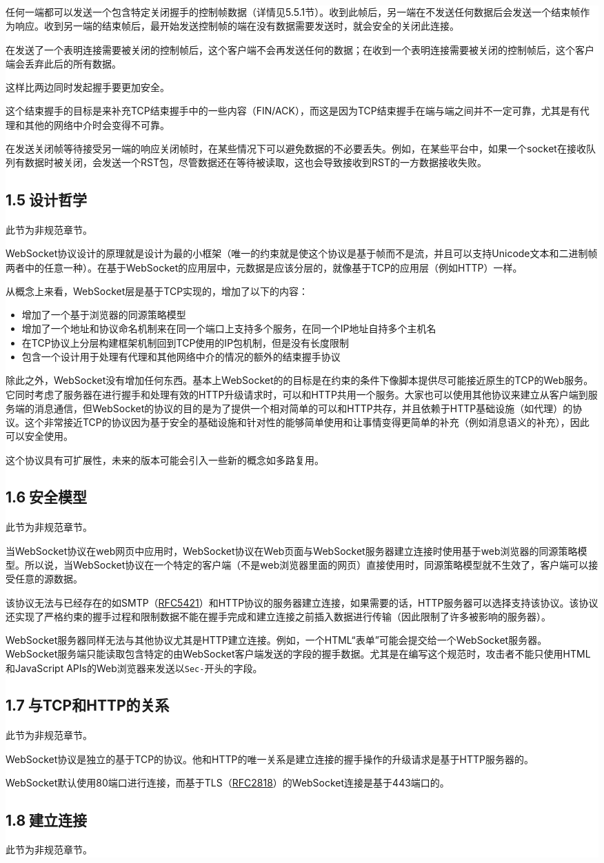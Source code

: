 任何一端都可以发送一个包含特定关闭握手的控制帧数据（详情见5.5.1节）。收到此帧后，另一端在不发送任何数据后会发送一个结束帧作为响应。收到另一端的结束帧后，最开始发送控制帧的端在没有数据需要发送时，就会安全的关闭此连接。

在发送了一个表明连接需要被关闭的控制帧后，这个客户端不会再发送任何的数据；在收到一个表明连接需要被关闭的控制帧后，这个客户端会丢弃此后的所有数据。

这样比两边同时发起握手要更加安全。

这个结束握手的目标是来补充TCP结束握手中的一些内容（FIN/ACK），而这是因为TCP结束握手在端与端之间并不一定可靠，尤其是有代理和其他的网络中介时会变得不可靠。

在发送关闭帧等待接受另一端的响应关闭帧时，在某些情况下可以避免数据的不必要丢失。例如，在某些平台中，如果一个socket在接收队列有数据时被关闭，会发送一个RST包，尽管数据还在等待被读取，这也会导致接收到RST的一方数据接收失败。

## 1.5 设计哲学

此节为非规范章节。

WebSocket协议设计的原理就是设计为最的小框架（唯一的约束就是使这个协议是基于帧而不是流，并且可以支持Unicode文本和二进制帧两者中的任意一种）。在基于WebSocket的应用层中，元数据是应该分层的，就像基于TCP的应用层（例如HTTP）一样。

从概念上来看，WebSocket层是基于TCP实现的，增加了以下的内容：

- 增加了一个基于浏览器的同源策略模型
- 增加了一个地址和协议命名机制来在同一个端口上支持多个服务，在同一个IP地址自持多个主机名
- 在TCP协议上分层构建框架机制回到TCP使用的IP包机制，但是没有长度限制
- 包含一个设计用于处理有代理和其他网络中介的情况的额外的结束握手协议

除此之外，WebSocket没有增加任何东西。基本上WebSocket的的目标是在约束的条件下像脚本提供尽可能接近原生的TCP的Web服务。它同时考虑了服务器在进行握手和处理有效的HTTP升级请求时，可以和HTTP共用一个服务。大家也可以使用其他协议来建立从客户端到服务端的消息通信，但WebSocket的协议的目的是为了提供一个相对简单的可以和HTTP共存，并且依赖于HTTP基础设施（如代理）的协议。这个非常接近TCP的协议因为基于安全的基础设施和针对性的能够简单使用和让事情变得更简单的补充（例如消息语义的补充），因此可以安全使用。

这个协议具有可扩展性，未来的版本可能会引入一些新的概念如多路复用。

## 1.6 安全模型

此节为非规范章节。

当WebSocket协议在web网页中应用时，WebSocket协议在Web页面与WebSocket服务器建立连接时使用基于web浏览器的同源策略模型。所以说，当WebSocket协议在一个特定的客户端（不是web浏览器里面的网页）直接使用时，同源策略模型就不生效了，客户端可以接受任意的源数据。

该协议无法与已经存在的如SMTP（[RFC5421](https://tools.ietf.org/html/rfc5321)）和HTTP协议的服务器建立连接，如果需要的话，HTTP服务器可以选择支持该协议。该协议还实现了严格约束的握手过程和限制数据不能在握手完成和建立连接之前插入数据进行传输（因此限制了许多被影响的服务器）。

WebSocket服务器同样无法与其他协议尤其是HTTP建立连接。例如，一个HTML“表单”可能会提交给一个WebSocket服务器。WebSocket服务端只能读取包含特定的由WebSocket客户端发送的字段的握手数据。尤其是在编写这个规范时，攻击者不能只使用HTML和JavaScript APIs的Web浏览器来发送以`Sec-`开头的字段。

## 1.7 与TCP和HTTP的关系

此节为非规范章节。

WebSocket协议是独立的基于TCP的协议。他和HTTP的唯一关系是建立连接的握手操作的升级请求是基于HTTP服务器的。

WebSocket默认使用80端口进行连接，而基于TLS（[RFC2818](https://tools.ietf.org/html/rfc2818)）的WebSocket连接是基于443端口的。

## 1.8 建立连接

此节为非规范章节。
